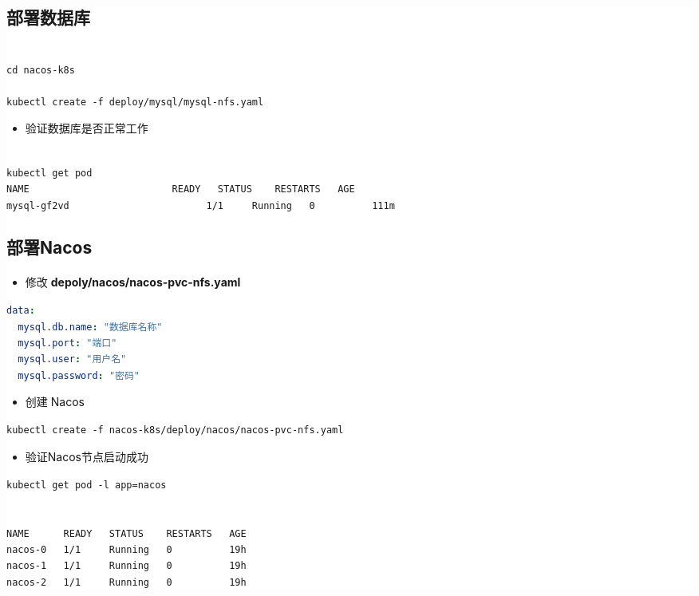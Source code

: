 ## 部署数据库




```shell

cd nacos-k8s

kubectl create -f deploy/mysql/mysql-nfs.yaml
```




* 验证数据库是否正常工作

```shell

kubectl get pod 
NAME                         READY   STATUS    RESTARTS   AGE
mysql-gf2vd                        1/1     Running   0          111m

```



## 部署Nacos



* 修改  **depoly/nacos/nacos-pvc-nfs.yaml**

```yaml
data:
  mysql.db.name: "数据库名称"
  mysql.port: "端口"
  mysql.user: "用户名"
  mysql.password: "密码"
```



* 创建 Nacos

``` shell
kubectl create -f nacos-k8s/deploy/nacos/nacos-pvc-nfs.yaml
```



* 验证Nacos节点启动成功

```shell
kubectl get pod -l app=nacos


NAME      READY   STATUS    RESTARTS   AGE
nacos-0   1/1     Running   0          19h
nacos-1   1/1     Running   0          19h
nacos-2   1/1     Running   0          19h
```
